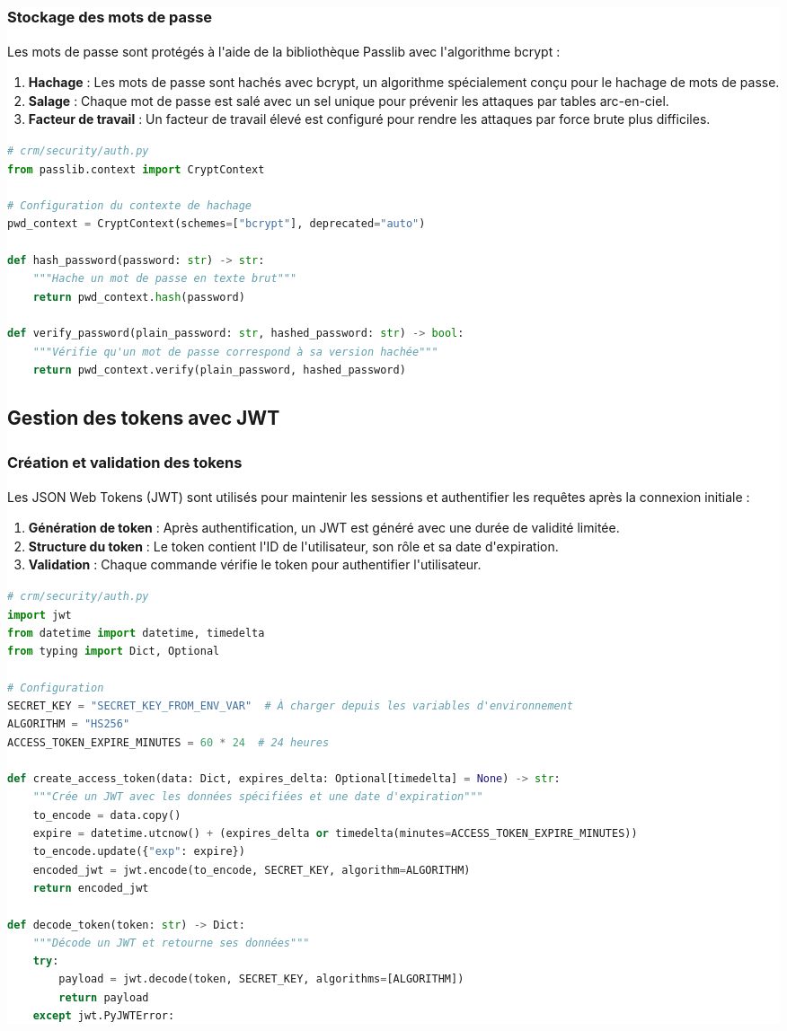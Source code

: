 ### Stockage des mots de passe

Les mots de passe sont protégés à l'aide de la bibliothèque Passlib avec l'algorithme bcrypt :

1. **Hachage** : Les mots de passe sont hachés avec bcrypt, un algorithme spécialement conçu pour le hachage de mots de passe.
2. **Salage** : Chaque mot de passe est salé avec un sel unique pour prévenir les attaques par tables arc-en-ciel.
3. **Facteur de travail** : Un facteur de travail élevé est configuré pour rendre les attaques par force brute plus difficiles.

```python
# crm/security/auth.py
from passlib.context import CryptContext

# Configuration du contexte de hachage
pwd_context = CryptContext(schemes=["bcrypt"], deprecated="auto")

def hash_password(password: str) -> str:
    """Hache un mot de passe en texte brut"""
    return pwd_context.hash(password)

def verify_password(plain_password: str, hashed_password: str) -> bool:
    """Vérifie qu'un mot de passe correspond à sa version hachée"""
    return pwd_context.verify(plain_password, hashed_password)
```

## Gestion des tokens avec JWT

### Création et validation des tokens

Les JSON Web Tokens (JWT) sont utilisés pour maintenir les sessions et authentifier les requêtes après la connexion initiale :

1. **Génération de token** : Après authentification, un JWT est généré avec une durée de validité limitée.
2. **Structure du token** : Le token contient l'ID de l'utilisateur, son rôle et sa date d'expiration.
3. **Validation** : Chaque commande vérifie le token pour authentifier l'utilisateur.

```python
# crm/security/auth.py
import jwt
from datetime import datetime, timedelta
from typing import Dict, Optional

# Configuration
SECRET_KEY = "SECRET_KEY_FROM_ENV_VAR"  # À charger depuis les variables d'environnement
ALGORITHM = "HS256"
ACCESS_TOKEN_EXPIRE_MINUTES = 60 * 24  # 24 heures

def create_access_token(data: Dict, expires_delta: Optional[timedelta] = None) -> str:
    """Crée un JWT avec les données spécifiées et une date d'expiration"""
    to_encode = data.copy()
    expire = datetime.utcnow() + (expires_delta or timedelta(minutes=ACCESS_TOKEN_EXPIRE_MINUTES))
    to_encode.update({"exp": expire})
    encoded_jwt = jwt.encode(to_encode, SECRET_KEY, algorithm=ALGORITHM)
    return encoded_jwt

def decode_token(token: str) -> Dict:
    """Décode un JWT et retourne ses données"""
    try:
        payload = jwt.decode(token, SECRET_KEY, algorithms=[ALGORITHM])
        return payload
    except jwt.PyJWTError:
```